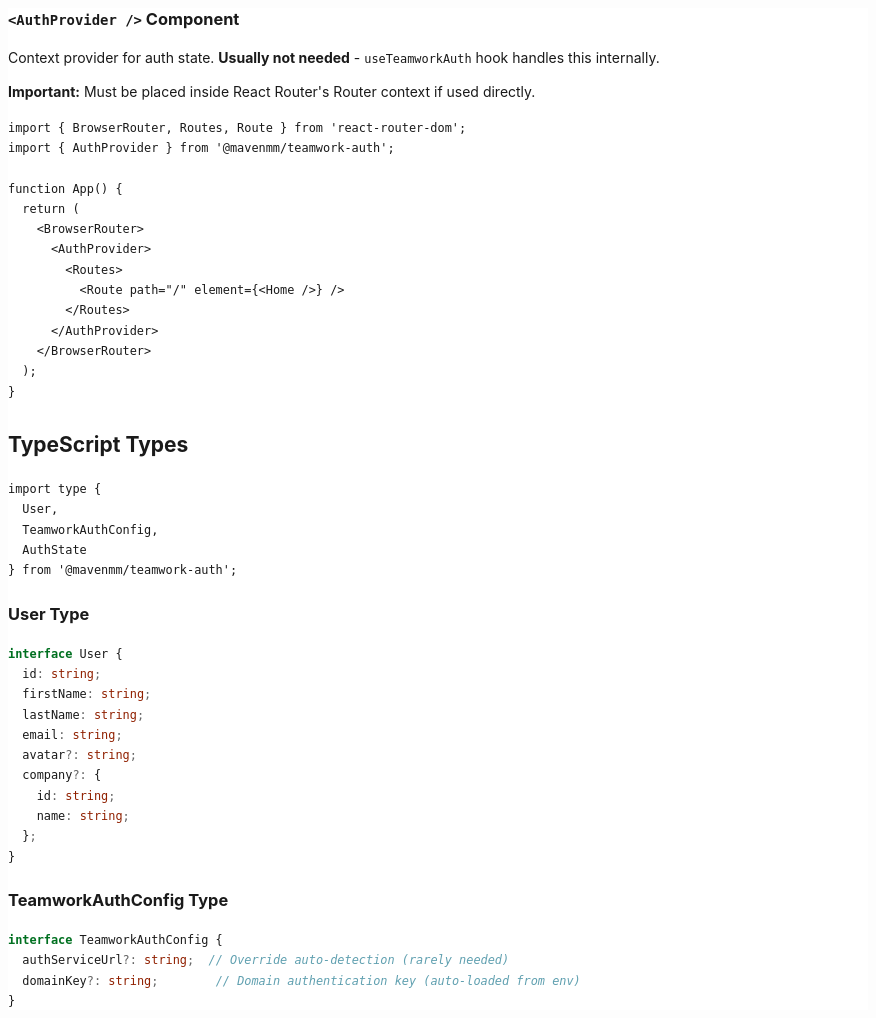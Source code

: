 ### `<AuthProvider />` Component

Context provider for auth state. **Usually not needed** - `useTeamworkAuth` hook handles this internally.

**Important:** Must be placed inside React Router's Router context if used directly.

```tsx
import { BrowserRouter, Routes, Route } from 'react-router-dom';
import { AuthProvider } from '@mavenmm/teamwork-auth';

function App() {
  return (
    <BrowserRouter>
      <AuthProvider>
        <Routes>
          <Route path="/" element={<Home />} />
        </Routes>
      </AuthProvider>
    </BrowserRouter>
  );
}
```

## TypeScript Types

```tsx
import type {
  User,
  TeamworkAuthConfig,
  AuthState
} from '@mavenmm/teamwork-auth';
```

### User Type
```typescript
interface User {
  id: string;
  firstName: string;
  lastName: string;
  email: string;
  avatar?: string;
  company?: {
    id: string;
    name: string;
  };
}
```

### TeamworkAuthConfig Type
```typescript
interface TeamworkAuthConfig {
  authServiceUrl?: string;  // Override auto-detection (rarely needed)
  domainKey?: string;        // Domain authentication key (auto-loaded from env)
}
```
